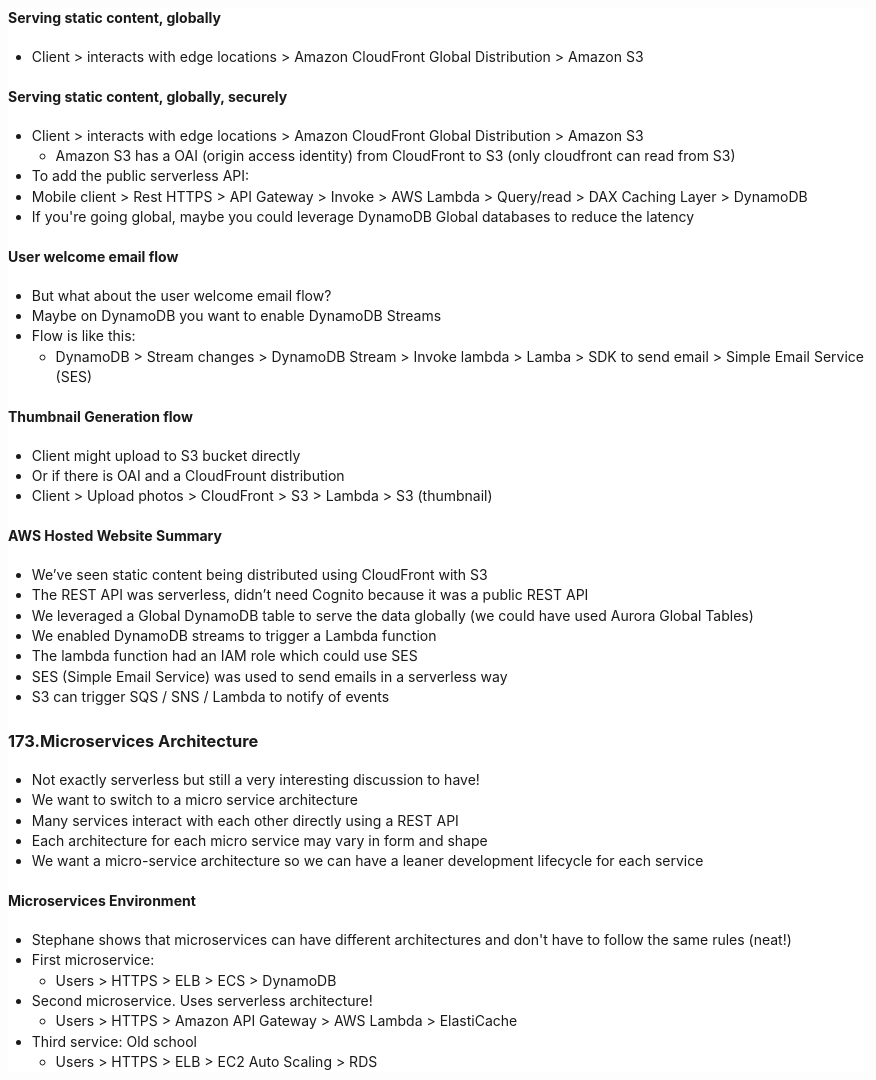 #### Serving static content, globally
- Client > interacts with edge locations > Amazon CloudFront Global Distribution > Amazon S3

#### Serving static content, globally, securely
- Client > interacts with edge locations > Amazon CloudFront Global Distribution > Amazon S3
    - Amazon S3 has a OAI (origin access identity) from CloudFront to S3 (only cloudfront can read from S3)
- To add the public serverless API:
- Mobile client > Rest HTTPS > API Gateway > Invoke > AWS Lambda > Query/read > DAX Caching Layer > DynamoDB
- If you're going global, maybe you could leverage DynamoDB Global databases to reduce the latency

#### User welcome email flow
- But what about the user welcome email flow?
- Maybe on DynamoDB you want to enable DynamoDB Streams
- Flow is like this:
    - DynamoDB > Stream changes > DynamoDB Stream > Invoke lambda > Lamba > SDK to send email > Simple Email Service (SES)

#### Thumbnail Generation flow
- Client might upload to S3 bucket directly
- Or if there is OAI and a CloudFrount distribution
- Client > Upload photos > CloudFront > S3 > Lambda > S3 (thumbnail)

#### AWS Hosted Website Summary
- We’ve seen static content being distributed using CloudFront with S3
- The REST API was serverless, didn’t need Cognito because it was a public REST API
- We leveraged a Global DynamoDB table to serve the data globally (we could have used Aurora Global Tables)
- We enabled DynamoDB streams to trigger a Lambda function
- The lambda function had an IAM role which could use SES
- SES (Simple Email Service) was used to send emails in a serverless way
- S3 can trigger SQS / SNS / Lambda to notify of events

### 173.Microservices Architecture
- Not exactly serverless but still a very interesting discussion to have!
- We want to switch to a micro service architecture
- Many services interact with each other directly using a REST API
- Each architecture for each micro service may vary in form and shape
- We want a micro-service architecture so we can have a leaner development lifecycle for each service

#### Microservices Environment
- Stephane shows that microservices can have different architectures and don't have to follow the same rules (neat!)
- First microservice:
    - Users > HTTPS > ELB > ECS > DynamoDB
- Second microservice. Uses serverless architecture!
    - Users > HTTPS > Amazon API Gateway > AWS Lambda > ElastiCache
- Third service: Old school
    - Users > HTTPS > ELB > EC2 Auto Scaling > RDS
